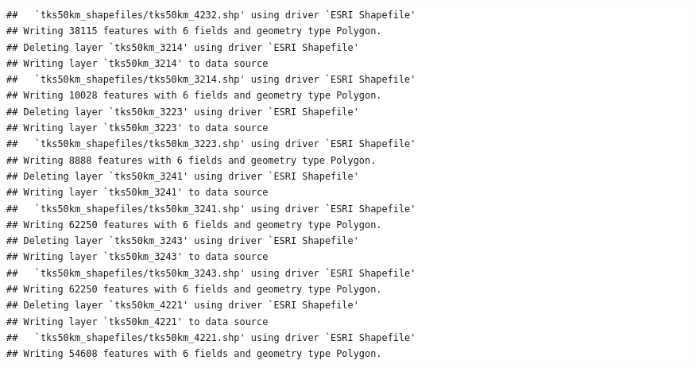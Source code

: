     ##   `tks50km_shapefiles/tks50km_4232.shp' using driver `ESRI Shapefile'
    ## Writing 38115 features with 6 fields and geometry type Polygon.
    ## Deleting layer `tks50km_3214' using driver `ESRI Shapefile'
    ## Writing layer `tks50km_3214' to data source 
    ##   `tks50km_shapefiles/tks50km_3214.shp' using driver `ESRI Shapefile'
    ## Writing 10028 features with 6 fields and geometry type Polygon.
    ## Deleting layer `tks50km_3223' using driver `ESRI Shapefile'
    ## Writing layer `tks50km_3223' to data source 
    ##   `tks50km_shapefiles/tks50km_3223.shp' using driver `ESRI Shapefile'
    ## Writing 8888 features with 6 fields and geometry type Polygon.
    ## Deleting layer `tks50km_3241' using driver `ESRI Shapefile'
    ## Writing layer `tks50km_3241' to data source 
    ##   `tks50km_shapefiles/tks50km_3241.shp' using driver `ESRI Shapefile'
    ## Writing 62250 features with 6 fields and geometry type Polygon.
    ## Deleting layer `tks50km_3243' using driver `ESRI Shapefile'
    ## Writing layer `tks50km_3243' to data source 
    ##   `tks50km_shapefiles/tks50km_3243.shp' using driver `ESRI Shapefile'
    ## Writing 62250 features with 6 fields and geometry type Polygon.
    ## Deleting layer `tks50km_4221' using driver `ESRI Shapefile'
    ## Writing layer `tks50km_4221' to data source 
    ##   `tks50km_shapefiles/tks50km_4221.shp' using driver `ESRI Shapefile'
    ## Writing 54608 features with 6 fields and geometry type Polygon.